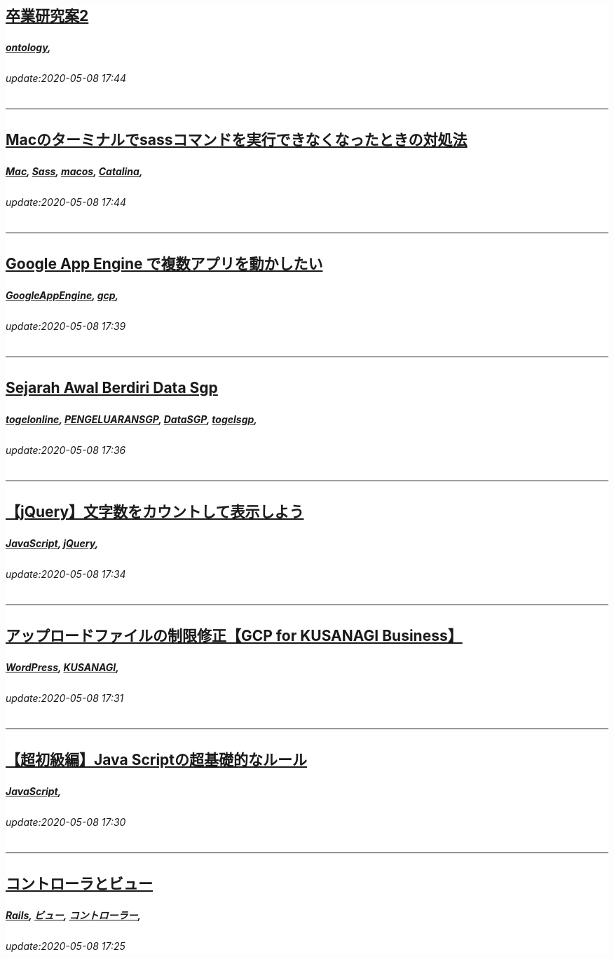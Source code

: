 ## [卒業研究案2](https://qiita.com/kagamizono/items/0064d26e543a741c62d7)
##### [ontology](https://qiita.com/tags/ontology), 
###### update:2020-05-08 17:44
---
## [Macのターミナルでsassコマンドを実行できなくなったときの対処法](https://qiita.com/art_aco/items/3e79fa653808284d11b6)
##### [Mac](https://qiita.com/tags/Mac), [Sass](https://qiita.com/tags/Sass), [macos](https://qiita.com/tags/macos), [Catalina](https://qiita.com/tags/Catalina), 
###### update:2020-05-08 17:44
---
## [Google App Engine で複数アプリを動かしたい](https://qiita.com/spica88/items/28e643f124e3772f8a20)
##### [GoogleAppEngine](https://qiita.com/tags/GoogleAppEngine), [gcp](https://qiita.com/tags/gcp), 
###### update:2020-05-08 17:39
---
## [Sejarah Awal Berdiri Data Sgp](https://qiita.com/doybang007/items/1189931021e9c5d3747a)
##### [togelonline](https://qiita.com/tags/togelonline), [PENGELUARANSGP](https://qiita.com/tags/PENGELUARANSGP), [DataSGP](https://qiita.com/tags/DataSGP), [togelsgp](https://qiita.com/tags/togelsgp), 
###### update:2020-05-08 17:36
---
## [【jQuery】文字数をカウントして表示しよう](https://qiita.com/MG-54/items/1b20d9675d4b25f37623)
##### [JavaScript](https://qiita.com/tags/JavaScript), [jQuery](https://qiita.com/tags/jQuery), 
###### update:2020-05-08 17:34
---
## [アップロードファイルの制限修正【GCP for KUSANAGI Business】](https://qiita.com/shoheitanaka/items/426418f54072086748f1)
##### [WordPress](https://qiita.com/tags/WordPress), [KUSANAGI](https://qiita.com/tags/KUSANAGI), 
###### update:2020-05-08 17:31
---
## [【超初級編】Java Scriptの超基礎的なルール](https://qiita.com/furukouji/items/5e7d516810c6e3580943)
##### [JavaScript](https://qiita.com/tags/JavaScript), 
###### update:2020-05-08 17:30
---
## [コントローラとビュー](https://qiita.com/YK0214/items/6cd901b0d25e3f4b27aa)
##### [Rails](https://qiita.com/tags/Rails), [ビュー](https://qiita.com/tags/ビュー), [コントローラー](https://qiita.com/tags/コントローラー), 
###### update:2020-05-08 17:25